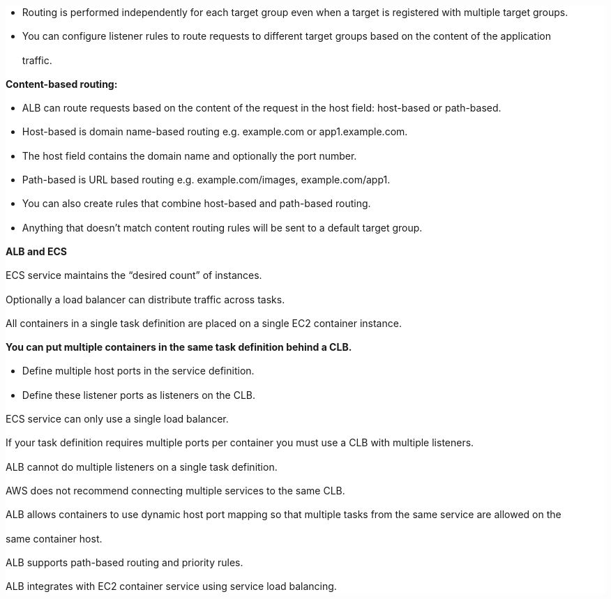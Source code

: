 - Routing is performed independently for each target group even when a target is registered with multiple target groups.

- You can configure listener rules to route requests to different target groups based on the content of the application

  traffic.


**Content-based routing:**


- ALB can route requests based on the content of the request in the host field: host-based or path-based.

- Host-based is domain name-based routing e.g. example.com or app1.example.com.

- The host field contains the domain name and optionally the port number.

- Path-based is URL based routing e.g. example.com/images, example.com/app1.

- You can also create rules that combine host-based and path-based routing.

- Anything that doesn’t match content routing rules will be sent to a default target group.


**ALB and ECS**


ECS service maintains the “desired count” of instances.


Optionally a load balancer can distribute traffic across tasks.


All containers in a single task definition are placed on a single EC2 container instance.


**You can put multiple containers in the same task definition behind a CLB.**


- Define multiple host ports in the service definition.

- Define these listener ports as listeners on the CLB.


ECS service can only use a single load balancer.


If your task definition requires multiple ports per container you must use a CLB with multiple listeners.


ALB cannot do multiple listeners on a single task definition.


AWS does not recommend connecting multiple services to the same CLB.


ALB allows containers to use dynamic host port mapping so that multiple tasks from the same service are allowed on the

same container host.


ALB supports path-based routing and priority rules.


ALB integrates with EC2 container service using service load balancing.

